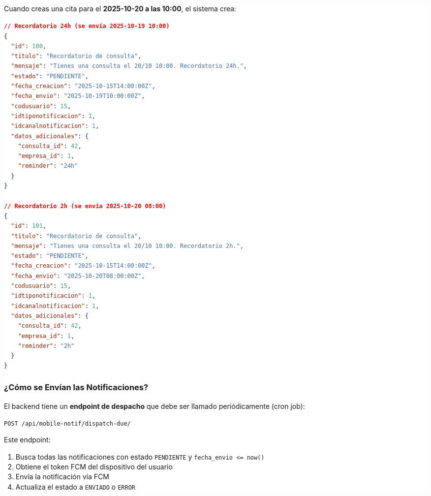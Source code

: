 Cuando creas una cita para el **2025-10-20 a las 10:00**, el sistema crea:

```json
// Recordatorio 24h (se envía 2025-10-19 10:00)
{
  "id": 100,
  "titulo": "Recordatorio de consulta",
  "mensaje": "Tienes una consulta el 20/10 10:00. Recordatorio 24h.",
  "estado": "PENDIENTE",
  "fecha_creacion": "2025-10-15T14:00:00Z",
  "fecha_envio": "2025-10-19T10:00:00Z",
  "codusuario": 15,
  "idtiponotificacion": 1,
  "idcanalnotificacion": 1,
  "datos_adicionales": {
    "consulta_id": 42,
    "empresa_id": 1,
    "reminder": "24h"
  }
}

// Recordatorio 2h (se envía 2025-10-20 08:00)
{
  "id": 101,
  "titulo": "Recordatorio de consulta",
  "mensaje": "Tienes una consulta el 20/10 10:00. Recordatorio 2h.",
  "estado": "PENDIENTE",
  "fecha_creacion": "2025-10-15T14:00:00Z",
  "fecha_envio": "2025-10-20T08:00:00Z",
  "codusuario": 15,
  "idtiponotificacion": 1,
  "idcanalnotificacion": 1,
  "datos_adicionales": {
    "consulta_id": 42,
    "empresa_id": 1,
    "reminder": "2h"
  }
}
```

### ¿Cómo se Envían las Notificaciones?

El backend tiene un **endpoint de despacho** que debe ser llamado periódicamente (cron job):

```http
POST /api/mobile-notif/dispatch-due/
```

Este endpoint:
1. Busca todas las notificaciones con estado `PENDIENTE` y `fecha_envio <= now()`
2. Obtiene el token FCM del dispositivo del usuario
3. Envía la notificación vía FCM
4. Actualiza el estado a `ENVIADO` o `ERROR`
